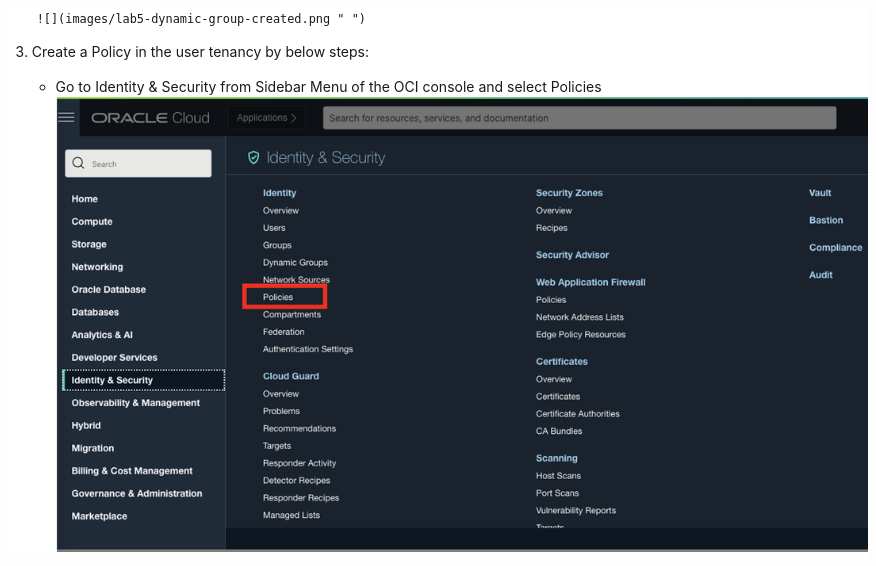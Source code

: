         ![](images/lab5-dynamic-group-created.png " ")

3. Create a Policy in the user tenancy by below steps:

    - Go to Identity & Security from Sidebar Menu of the OCI console and select Policies
        ![](images/lab5-navigate-to-policy.png " ")
